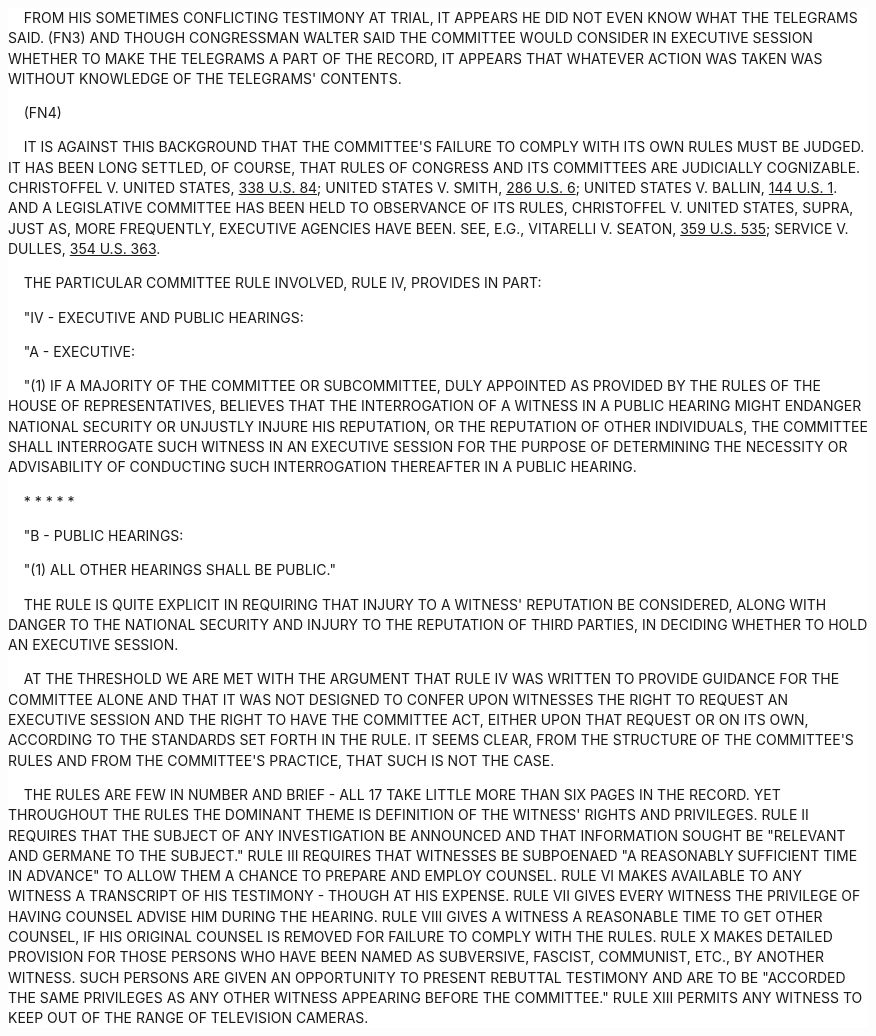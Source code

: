     FROM HIS SOMETIMES CONFLICTING TESTIMONY AT TRIAL, IT APPEARS HE DID NOT EVEN KNOW WHAT THE TELEGRAMS SAID.  (FN3)  AND THOUGH CONGRESSMAN WALTER SAID THE COMMITTEE WOULD CONSIDER IN EXECUTIVE SESSION WHETHER TO MAKE THE TELEGRAMS A PART OF THE RECORD, IT APPEARS THAT WHATEVER ACTION WAS TAKEN WAS WITHOUT KNOWLEDGE OF THE TELEGRAMS' CONTENTS.

    (FN4)

    IT IS AGAINST THIS BACKGROUND THAT THE COMMITTEE'S FAILURE TO COMPLY WITH ITS OWN RULES MUST BE JUDGED.  IT HAS BEEN LONG SETTLED, OF COURSE, THAT RULES OF CONGRESS AND ITS COMMITTEES ARE JUDICIALLY COGNIZABLE.  CHRISTOFFEL V. UNITED STATES, [338 U.S. 84][/us/courts/scotus/usReporter/338/84]; UNITED STATES V. SMITH, [286 U.S. 6][/us/courts/scotus/usReporter/286/6]; UNITED STATES V. BALLIN, [144 U.S. 1][/us/courts/scotus/usReporter/144/1].  AND A LEGISLATIVE COMMITTEE HAS BEEN HELD TO OBSERVANCE OF ITS RULES, CHRISTOFFEL V. UNITED STATES, SUPRA, JUST AS, MORE FREQUENTLY, EXECUTIVE AGENCIES HAVE BEEN.  SEE, E.G., VITARELLI V. SEATON, [359 U.S. 535][/us/courts/scotus/usReporter/359/535]; SERVICE V. DULLES, [354 U.S. 363][/us/courts/scotus/usReporter/354/363].

    THE PARTICULAR COMMITTEE RULE INVOLVED, RULE IV, PROVIDES IN PART:

    "IV - EXECUTIVE AND PUBLIC HEARINGS:

    "A - EXECUTIVE:

    "(1)  IF A MAJORITY OF THE COMMITTEE OR SUBCOMMITTEE, DULY APPOINTED AS PROVIDED BY THE RULES OF THE HOUSE OF REPRESENTATIVES, BELIEVES THAT THE INTERROGATION OF A WITNESS IN A PUBLIC HEARING MIGHT ENDANGER NATIONAL SECURITY OR UNJUSTLY INJURE HIS REPUTATION, OR THE REPUTATION OF OTHER INDIVIDUALS, THE COMMITTEE SHALL INTERROGATE SUCH WITNESS IN AN EXECUTIVE SESSION FOR THE PURPOSE OF DETERMINING THE NECESSITY OR ADVISABILITY OF CONDUCTING SUCH INTERROGATION THEREAFTER IN A PUBLIC HEARING.

    \*         \*         \*         \*         \*

    "B - PUBLIC HEARINGS:

    "(1)  ALL OTHER HEARINGS SHALL BE PUBLIC."

    THE RULE IS QUITE EXPLICIT IN REQUIRING THAT INJURY TO A WITNESS' REPUTATION BE CONSIDERED, ALONG WITH DANGER TO THE NATIONAL SECURITY AND INJURY TO THE REPUTATION OF THIRD PARTIES, IN DECIDING WHETHER TO HOLD AN EXECUTIVE SESSION.

    AT THE THRESHOLD WE ARE MET WITH THE ARGUMENT THAT RULE IV WAS WRITTEN TO PROVIDE GUIDANCE FOR THE COMMITTEE ALONE AND THAT IT WAS NOT DESIGNED TO CONFER UPON WITNESSES THE RIGHT TO REQUEST AN EXECUTIVE SESSION AND THE RIGHT TO HAVE THE COMMITTEE ACT, EITHER UPON THAT REQUEST OR ON ITS OWN, ACCORDING TO THE STANDARDS SET FORTH IN THE RULE.  IT SEEMS CLEAR, FROM THE STRUCTURE OF THE COMMITTEE'S RULES AND FROM THE COMMITTEE'S PRACTICE, THAT SUCH IS NOT THE CASE.

    THE RULES ARE FEW IN NUMBER AND BRIEF - ALL 17 TAKE LITTLE MORE THAN SIX PAGES IN THE RECORD.  YET THROUGHOUT THE RULES THE DOMINANT THEME IS DEFINITION OF THE WITNESS' RIGHTS AND PRIVILEGES.  RULE II REQUIRES THAT THE SUBJECT OF ANY INVESTIGATION BE ANNOUNCED AND THAT INFORMATION SOUGHT BE "RELEVANT AND GERMANE TO THE SUBJECT."  RULE III REQUIRES THAT WITNESSES BE SUBPOENAED "A REASONABLY SUFFICIENT TIME IN ADVANCE" TO ALLOW THEM A CHANCE TO PREPARE AND EMPLOY COUNSEL.  RULE VI MAKES AVAILABLE TO ANY WITNESS A TRANSCRIPT OF HIS TESTIMONY - THOUGH AT HIS EXPENSE.  RULE VII GIVES EVERY WITNESS THE PRIVILEGE OF HAVING COUNSEL ADVISE HIM DURING THE HEARING.  RULE VIII GIVES A WITNESS A REASONABLE TIME TO GET OTHER COUNSEL, IF HIS ORIGINAL COUNSEL IS REMOVED FOR FAILURE TO COMPLY WITH THE RULES.  RULE X MAKES DETAILED PROVISION FOR THOSE PERSONS WHO HAVE BEEN NAMED AS SUBVERSIVE, FASCIST, COMMUNIST, ETC., BY ANOTHER WITNESS.  SUCH PERSONS ARE GIVEN AN OPPORTUNITY TO PRESENT REBUTTAL TESTIMONY AND ARE TO BE "ACCORDED THE SAME PRIVILEGES AS ANY OTHER WITNESS APPEARING BEFORE THE COMMITTEE."  RULE XIII PERMITS ANY WITNESS TO KEEP OUT OF THE RANGE OF TELEVISION CAMERAS.


[/us/courts/scotus/usReporter/374/109]: https://publicdocs.github.io/go/links?ns=uslm-x&ref=%2Fus%2Fcourts%2Fscotus%2FusReporter%2F374%2F109
[/us/usc/t2/s192]: https://publicdocs.github.io/go/links?ns=uslm&ref=%2Fus%2Fusc%2Ft2%2Fs192
[/us/usc/t2/s192]: https://publicdocs.github.io/go/links?ns=uslm&ref=%2Fus%2Fusc%2Ft2%2Fs192
[/us/courts/scotus/usReporter/368/816]: https://publicdocs.github.io/go/links?ns=uslm-x&ref=%2Fus%2Fcourts%2Fscotus%2FusReporter%2F368%2F816
[/us/courts/scotus/usReporter/338/84]: https://publicdocs.github.io/go/links?ns=uslm-x&ref=%2Fus%2Fcourts%2Fscotus%2FusReporter%2F338%2F84
[/us/courts/scotus/usReporter/286/6]: https://publicdocs.github.io/go/links?ns=uslm-x&ref=%2Fus%2Fcourts%2Fscotus%2FusReporter%2F286%2F6
[/us/courts/scotus/usReporter/144/1]: https://publicdocs.github.io/go/links?ns=uslm-x&ref=%2Fus%2Fcourts%2Fscotus%2FusReporter%2F144%2F1
[/us/courts/scotus/usReporter/359/535]: https://publicdocs.github.io/go/links?ns=uslm-x&ref=%2Fus%2Fcourts%2Fscotus%2FusReporter%2F359%2F535
[/us/courts/scotus/usReporter/354/363]: https://publicdocs.github.io/go/links?ns=uslm-x&ref=%2Fus%2Fcourts%2Fscotus%2FusReporter%2F354%2F363
[/us/courts/scotus/usReporter/286/6]: https://publicdocs.github.io/go/links?ns=uslm-x&ref=%2Fus%2Fcourts%2Fscotus%2FusReporter%2F286%2F6
[/us/courts/scotus/usReporter/347/260]: https://publicdocs.github.io/go/links?ns=uslm-x&ref=%2Fus%2Fcourts%2Fscotus%2FusReporter%2F347%2F260
[/us/stat/39/889]: https://publicdocs.github.io/go/links?ns=uslm&ref=%2Fus%2Fstat%2F39%2F889
[/us/stat/66/214]: https://publicdocs.github.io/go/links?ns=uslm&ref=%2Fus%2Fstat%2F66%2F214
[/us/usc/t8/s1254]: https://publicdocs.github.io/go/links?ns=uslm&ref=%2Fus%2Fusc%2Ft8%2Fs1254
[/us/courts/scotus/usReporter/364/900]: https://publicdocs.github.io/go/links?ns=uslm-x&ref=%2Fus%2Fcourts%2Fscotus%2FusReporter%2F364%2F900
[/us/courts/scotus/usReporter/103/168]: https://publicdocs.github.io/go/links?ns=uslm-x&ref=%2Fus%2Fcourts%2Fscotus%2FusReporter%2F103%2F168
[/us/courts/scotus/usReporter/341/367]: https://publicdocs.github.io/go/links?ns=uslm-x&ref=%2Fus%2Fcourts%2Fscotus%2FusReporter%2F341%2F367
[/us/courts/scotus/usReporter/354/178]: https://publicdocs.github.io/go/links?ns=uslm-x&ref=%2Fus%2Fcourts%2Fscotus%2FusReporter%2F354%2F178
[/us/courts/scotus/usReporter/279/263]: https://publicdocs.github.io/go/links?ns=uslm-x&ref=%2Fus%2Fcourts%2Fscotus%2FusReporter%2F279%2F263
[/us/courts/scotus/usReporter/367/456]: https://publicdocs.github.io/go/links?ns=uslm-x&ref=%2Fus%2Fcourts%2Fscotus%2FusReporter%2F367%2F456
[/us/courts/scotus/usReporter/360/109]: https://publicdocs.github.io/go/links?ns=uslm-x&ref=%2Fus%2Fcourts%2Fscotus%2FusReporter%2F360%2F109
[/us/courts/scotus/usReporter/354/178]: https://publicdocs.github.io/go/links?ns=uslm-x&ref=%2Fus%2Fcourts%2Fscotus%2FusReporter%2F354%2F178
[/us/courts/scotus/usReporter/364/372]: https://publicdocs.github.io/go/links?ns=uslm-x&ref=%2Fus%2Fcourts%2Fscotus%2FusReporter%2F364%2F372
[/us/courts/scotus/usReporter/339/323]: https://publicdocs.github.io/go/links?ns=uslm-x&ref=%2Fus%2Fcourts%2Fscotus%2FusReporter%2F339%2F323
[/us/usc/t2/s192]: https://publicdocs.github.io/go/links?ns=uslm&ref=%2Fus%2Fusc%2Ft2%2Fs192
[/us/courts/scotus/usReporter/354/178]: https://publicdocs.github.io/go/links?ns=uslm-x&ref=%2Fus%2Fcourts%2Fscotus%2FusReporter%2F354%2F178
[/us/courts/scotus/usReporter/354/234]: https://publicdocs.github.io/go/links?ns=uslm-x&ref=%2Fus%2Fcourts%2Fscotus%2FusReporter%2F354%2F234
[/us/courts/scotus/usReporter/339/323]: https://publicdocs.github.io/go/links?ns=uslm-x&ref=%2Fus%2Fcourts%2Fscotus%2FusReporter%2F339%2F323
[/us/courts/scotus/usReporter/339/349]: https://publicdocs.github.io/go/links?ns=uslm-x&ref=%2Fus%2Fcourts%2Fscotus%2FusReporter%2F339%2F349
[/us/courts/scotus/usReporter/360/109]: https://publicdocs.github.io/go/links?ns=uslm-x&ref=%2Fus%2Fcourts%2Fscotus%2FusReporter%2F360%2F109
[/us/courts/scotus/usReporter/364/372]: https://publicdocs.github.io/go/links?ns=uslm-x&ref=%2Fus%2Fcourts%2Fscotus%2FusReporter%2F364%2F372
[/us/courts/scotus/usReporter/339/323]: https://publicdocs.github.io/go/links?ns=uslm-x&ref=%2Fus%2Fcourts%2Fscotus%2FusReporter%2F339%2F323
[/us/courts/scotus/usReporter/201/43]: https://publicdocs.github.io/go/links?ns=uslm-x&ref=%2Fus%2Fcourts%2Fscotus%2FusReporter%2F201%2F43
[/us/courts/scotus/usReporter/354/178]: https://publicdocs.github.io/go/links?ns=uslm-x&ref=%2Fus%2Fcourts%2Fscotus%2FusReporter%2F354%2F178
[/us/courts/scotus/usReporter/354/234]: https://publicdocs.github.io/go/links?ns=uslm-x&ref=%2Fus%2Fcourts%2Fscotus%2FusReporter%2F354%2F234
[/us/courts/scotus/usReporter/357/449]: https://publicdocs.github.io/go/links?ns=uslm-x&ref=%2Fus%2Fcourts%2Fscotus%2FusReporter%2F357%2F449
[/us/courts/scotus/usReporter/354/178]: https://publicdocs.github.io/go/links?ns=uslm-x&ref=%2Fus%2Fcourts%2Fscotus%2FusReporter%2F354%2F178
[/us/courts/scotus/usReporter/354/234]: https://publicdocs.github.io/go/links?ns=uslm-x&ref=%2Fus%2Fcourts%2Fscotus%2FusReporter%2F354%2F234
[/us/courts/scotus/usReporter/349/155]: https://publicdocs.github.io/go/links?ns=uslm-x&ref=%2Fus%2Fcourts%2Fscotus%2FusReporter%2F349%2F155
[/us/courts/scotus/usReporter/143/649]: https://publicdocs.github.io/go/links?ns=uslm-x&ref=%2Fus%2Fcourts%2Fscotus%2FusReporter%2F143%2F649
[/us/courts/scotus/usReporter/144/1]: https://publicdocs.github.io/go/links?ns=uslm-x&ref=%2Fus%2Fcourts%2Fscotus%2FusReporter%2F144%2F1
[/us/courts/scotus/usReporter/258/130]: https://publicdocs.github.io/go/links?ns=uslm-x&ref=%2Fus%2Fcourts%2Fscotus%2FusReporter%2F258%2F130
[/us/courts/scotus/usReporter/220/107]: https://publicdocs.github.io/go/links?ns=uslm-x&ref=%2Fus%2Fcourts%2Fscotus%2FusReporter%2F220%2F107
[/us/courts/scotus/usReporter/286/6]: https://publicdocs.github.io/go/links?ns=uslm-x&ref=%2Fus%2Fcourts%2Fscotus%2FusReporter%2F286%2F6
[/us/courts/scotus/usReporter/338/84]: https://publicdocs.github.io/go/links?ns=uslm-x&ref=%2Fus%2Fcourts%2Fscotus%2FusReporter%2F338%2F84
[/us/courts/scotus/usReporter/279/597]: https://publicdocs.github.io/go/links?ns=uslm-x&ref=%2Fus%2Fcourts%2Fscotus%2FusReporter%2F279%2F597
[/us/courts/scotus/usReporter/273/135]: https://publicdocs.github.io/go/links?ns=uslm-x&ref=%2Fus%2Fcourts%2Fscotus%2FusReporter%2F273%2F135
[/us/courts/scotus/usReporter/166/661]: https://publicdocs.github.io/go/links?ns=uslm-x&ref=%2Fus%2Fcourts%2Fscotus%2FusReporter%2F166%2F661
[/us/courts/scotus/usReporter/341/367]: https://publicdocs.github.io/go/links?ns=uslm-x&ref=%2Fus%2Fcourts%2Fscotus%2FusReporter%2F341%2F367
[/us/courts/scotus/usReporter/286/6]: https://publicdocs.github.io/go/links?ns=uslm-x&ref=%2Fus%2Fcourts%2Fscotus%2FusReporter%2F286%2F6
[/us/courts/scotus/usReporter/338/84]: https://publicdocs.github.io/go/links?ns=uslm-x&ref=%2Fus%2Fcourts%2Fscotus%2FusReporter%2F338%2F84
[/us/usc/t2/s193]: https://publicdocs.github.io/go/links?ns=uslm&ref=%2Fus%2Fusc%2Ft2%2Fs193
[/us/courts/scotus/usReporter/347/260]: https://publicdocs.github.io/go/links?ns=uslm-x&ref=%2Fus%2Fcourts%2Fscotus%2FusReporter%2F347%2F260
[/us/courts/scotus/usReporter/142/140]: https://publicdocs.github.io/go/links?ns=uslm-x&ref=%2Fus%2Fcourts%2Fscotus%2FusReporter%2F142%2F140
[/us/courts/scotus/usReporter/320/81]: https://publicdocs.github.io/go/links?ns=uslm-x&ref=%2Fus%2Fcourts%2Fscotus%2FusReporter%2F320%2F81
[/us/courts/scotus/usReporter/360/109]: https://publicdocs.github.io/go/links?ns=uslm-x&ref=%2Fus%2Fcourts%2Fscotus%2FusReporter%2F360%2F109